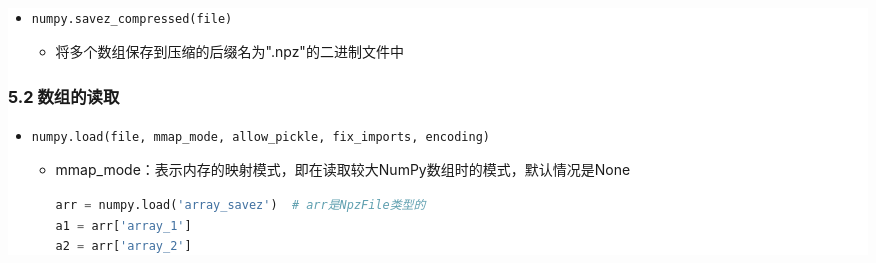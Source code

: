 * `numpy.savez_compressed(file)`

  * 将多个数组保存到压缩的后缀名为".npz"的二进制文件中

### 5.2 数组的读取

* `numpy.load(file, mmap_mode, allow_pickle, fix_imports, encoding)`

  * mmap_mode：表示内存的映射模式，即在读取较大NumPy数组时的模式，默认情况是None

    ```python
    arr = numpy.load('array_savez')  # arr是NpzFile类型的
    a1 = arr['array_1']
    a2 = arr['array_2']
    ```

    